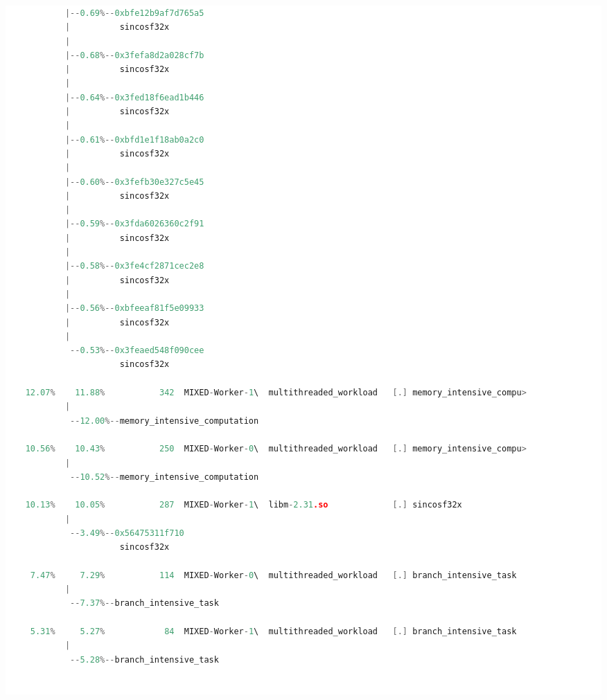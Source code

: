 ```c title:perf的使用
            |--0.69%--0xbfe12b9af7d765a5
            |          sincosf32x
            |          
            |--0.68%--0x3fefa8d2a028cf7b
            |          sincosf32x
            |          
            |--0.64%--0x3fed18f6ead1b446
            |          sincosf32x
            |          
            |--0.61%--0xbfd1e1f18ab0a2c0
            |          sincosf32x
            |          
            |--0.60%--0x3fefb30e327c5e45
            |          sincosf32x
            |          
            |--0.59%--0x3fda6026360c2f91
            |          sincosf32x
            |          
            |--0.58%--0x3fe4cf2871cec2e8
            |          sincosf32x
            |          
            |--0.56%--0xbfeeaf81f5e09933
            |          sincosf32x
            |          
             --0.53%--0x3feaed548f090cee
                       sincosf32x

    12.07%    11.88%           342  MIXED-Worker-1\  multithreaded_workload   [.] memory_intensive_compu>
            |          
             --12.00%--memory_intensive_computation

    10.56%    10.43%           250  MIXED-Worker-0\  multithreaded_workload   [.] memory_intensive_compu>
            |          
             --10.52%--memory_intensive_computation

    10.13%    10.05%           287  MIXED-Worker-1\  libm-2.31.so             [.] sincosf32x
            |          
             --3.49%--0x56475311f710
                       sincosf32x

     7.47%     7.29%           114  MIXED-Worker-0\  multithreaded_workload   [.] branch_intensive_task
            |          
             --7.37%--branch_intensive_task

     5.31%     5.27%            84  MIXED-Worker-1\  multithreaded_workload   [.] branch_intensive_task
            |          
             --5.28%--branch_intensive_task

 
```
